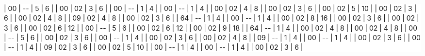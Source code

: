 | 00 | -- | 5 | 6 |
| 00 | 02 | 3 | 6 |
| 00 | -- | 1 | 4 |
| 00 | -- | 1 | 4 |
| 00 | 02 | 4 | 8 |
| 00 | 02 | 3 | 6 |
| 00 | 02 | 5 | 10 |
| 00 | 02 | 3 | 6 |
| 00 | 02 | 4 | 8 |
| 09 | 02 | 4 | 8 |
| 00 | 02 | 3 | 6 |
| 64 | -- | 1 | 4 |
| 00 | -- | 1 | 4 |
| 00 | 02 | 8 | 16 |
| 00 | 02 | 3 | 6 |
| 00 | 02 | 3 | 6 |
| 00 | 02 | 6 | 12 |
| 00 | -- | 5 | 6 |
| 00 | 02 | 6 | 12 |
| 00 | 02 | 9 | 18 |
| 64 | -- | 1 | 4 |
| 00 | 02 | 4 | 8 |
| 00 | 02 | 4 | 8 |
| 00 | -- | 5 | 6 |
| 00 | 02 | 3 | 6 |
| 00 | -- | 1 | 4 |
| 00 | 02 | 3 | 6 |
| 00 | 02 | 4 | 8 |
| 09 | -- | 1 | 4 |
| 00 | -- | 1 | 4 |
| 00 | 02 | 3 | 6 |
| 00 | -- | 1 | 4 |
| 09 | 02 | 3 | 6 |
| 00 | 02 | 5 | 10 |
| 00 | -- | 1 | 4 |
| 00 | -- | 1 | 4 |
| 00 | 02 | 3 | 6 |